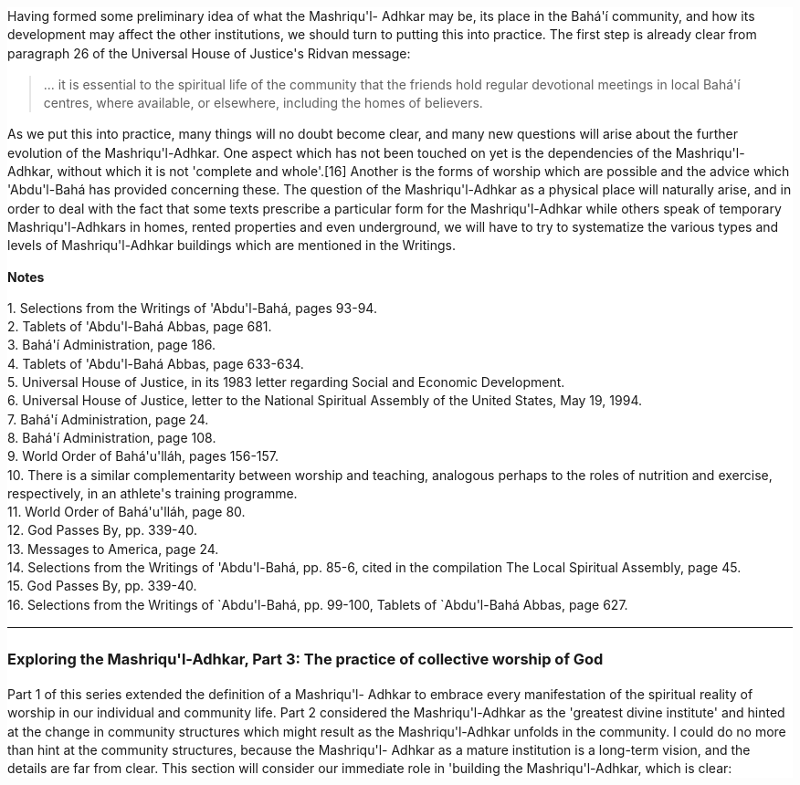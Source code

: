 Having formed some preliminary idea of what the Mashriqu'l- Adhkar may be, its place in the Bahá'í community, and how its development may affect the other institutions, we should turn to putting this into practice. The first step is already clear from paragraph 26 of the Universal House of Justice's Ridvan message:

> ... it is essential to the spiritual life of the community that the friends hold regular devotional meetings in local Bahá'í centres, where available, or elsewhere, including the homes of believers.

As we put this into practice, many things will no doubt become clear, and many new questions will arise about the further evolution of the Mashriqu'l-Adhkar. One aspect which has not been touched on yet is the dependencies of the Mashriqu'l- Adhkar, without which it is not 'complete and whole'.\[16\] Another is the forms of worship which are possible and the advice which 'Abdu'l-Bahá has provided concerning these. The question of the Mashriqu'l-Adhkar as a physical place will naturally arise, and in order to deal with the fact that some texts prescribe a particular form for the Mashriqu'l-Adhkar while others speak of temporary Mashriqu'l-Adhkars in homes, rented properties and even underground, we will have to try to systematize the various types and levels of Mashriqu'l-Adhkar buildings which are mentioned in the Writings.

**Notes**

1\. Selections from the Writings of 'Abdu'l-Bahá, pages 93-94.  
2\. Tablets of 'Abdu'l-Bahá Abbas, page 681.  
3\. Bahá'í Administration, page 186.  
4\. Tablets of 'Abdu'l-Bahá Abbas, page 633-634.  
5\. Universal House of Justice, in its 1983 letter regarding Social and Economic Development.  
6\. Universal House of Justice, letter to the National Spiritual Assembly of the United States, May 19, 1994.  
7\. Bahá'í Administration, page 24.  
8\. Bahá'í Administration, page 108.  
9\. World Order of Bahá'u'lláh, pages 156-157.  
10\. There is a similar complementarity between worship and teaching, analogous perhaps to the roles of nutrition and exercise, respectively, in an athlete's training programme.  
11\. World Order of Bahá'u'lláh, page 80.  
12\. God Passes By, pp. 339-40.  
13\. Messages to America, page 24.  
14\. Selections from the Writings of 'Abdu'l-Bahá, pp. 85-6, cited in the compilation The Local Spiritual Assembly, page 45.  
15\. God Passes By, pp. 339-40.  
16\. Selections from the Writings of \`Abdu'l-Bahá, pp. 99-100, Tablets of \`Abdu'l-Bahá Abbas, page 627.

  

* * *

  

### Exploring the Mashriqu'l-Adhkar, Part 3: The practice of collective worship of God

Part 1 of this series extended the definition of a Mashriqu'l- Adhkar to embrace every manifestation of the spiritual reality of worship in our individual and community life. Part 2 considered the Mashriqu'l-Adhkar as the 'greatest divine institute' and hinted at the change in community structures which might result as the Mashriqu'l-Adhkar unfolds in the community. I could do no more than hint at the community structures, because the Mashriqu'l- Adhkar as a mature institution is a long-term vision, and the details are far from clear. This section will consider our immediate role in 'building the Mashriqu'l-Adhkar, which is clear:
